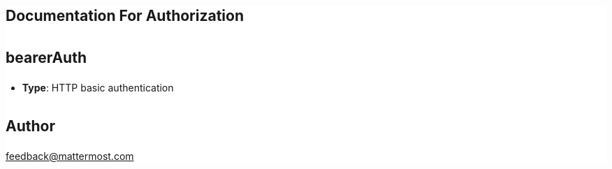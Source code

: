 
## Documentation For Authorization


## bearerAuth

- **Type**: HTTP basic authentication


## Author

feedback@mattermost.com


